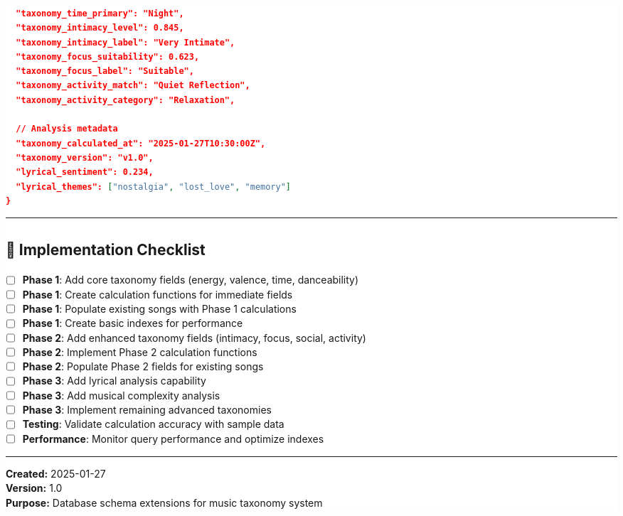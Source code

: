 ```json
  "taxonomy_time_primary": "Night",
  "taxonomy_intimacy_level": 0.845,
  "taxonomy_intimacy_label": "Very Intimate",
  "taxonomy_focus_suitability": 0.623,
  "taxonomy_focus_label": "Suitable",
  "taxonomy_activity_match": "Quiet Reflection",
  "taxonomy_activity_category": "Relaxation",
  
  // Analysis metadata
  "taxonomy_calculated_at": "2025-01-27T10:30:00Z",
  "taxonomy_version": "v1.0",
  "lyrical_sentiment": 0.234,
  "lyrical_themes": ["nostalgia", "lost_love", "memory"]
}
```

---

## **🚀 Implementation Checklist**

- [ ] **Phase 1**: Add core taxonomy fields (energy, valence, time, danceability)
- [ ] **Phase 1**: Create calculation functions for immediate fields
- [ ] **Phase 1**: Populate existing songs with Phase 1 calculations
- [ ] **Phase 1**: Create basic indexes for performance
- [ ] **Phase 2**: Add enhanced taxonomy fields (intimacy, focus, social, activity)
- [ ] **Phase 2**: Implement Phase 2 calculation functions
- [ ] **Phase 2**: Populate Phase 2 fields for existing songs
- [ ] **Phase 3**: Add lyrical analysis capability
- [ ] **Phase 3**: Add musical complexity analysis
- [ ] **Phase 3**: Implement remaining advanced taxonomies
- [ ] **Testing**: Validate calculation accuracy with sample data
- [ ] **Performance**: Monitor query performance and optimize indexes

---

**Created:** 2025-01-27  
**Version:** 1.0  
**Purpose:** Database schema extensions for music taxonomy system 